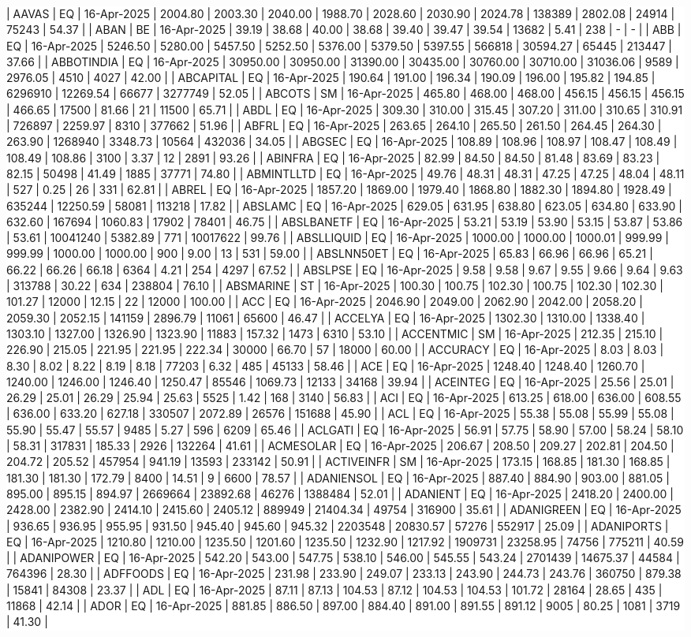 | AAVAS | EQ | 16-Apr-2025 | 2004.80 | 2003.30 | 2040.00 | 1988.70 | 2028.60 | 2030.90 | 2024.78 | 138389 | 2802.08 | 24914 | 75243 | 54.37 |
| ABAN | BE | 16-Apr-2025 | 39.19 | 38.68 | 40.00 | 38.68 | 39.40 | 39.47 | 39.54 | 13682 | 5.41 | 238 | - | - |
| ABB | EQ | 16-Apr-2025 | 5246.50 | 5280.00 | 5457.50 | 5252.50 | 5376.00 | 5379.50 | 5397.55 | 566818 | 30594.27 | 65445 | 213447 | 37.66 |
| ABBOTINDIA | EQ | 16-Apr-2025 | 30950.00 | 30950.00 | 31390.00 | 30435.00 | 30760.00 | 30710.00 | 31036.06 | 9589 | 2976.05 | 4510 | 4027 | 42.00 |
| ABCAPITAL | EQ | 16-Apr-2025 | 190.64 | 191.00 | 196.34 | 190.09 | 196.00 | 195.82 | 194.85 | 6296910 | 12269.54 | 66677 | 3277749 | 52.05 |
| ABCOTS | SM | 16-Apr-2025 | 465.80 | 468.00 | 468.00 | 456.15 | 456.15 | 456.15 | 466.65 | 17500 | 81.66 | 21 | 11500 | 65.71 |
| ABDL | EQ | 16-Apr-2025 | 309.30 | 310.00 | 315.45 | 307.20 | 311.00 | 310.65 | 310.91 | 726897 | 2259.97 | 8310 | 377662 | 51.96 |
| ABFRL | EQ | 16-Apr-2025 | 263.65 | 264.10 | 265.50 | 261.50 | 264.45 | 264.30 | 263.90 | 1268940 | 3348.73 | 10564 | 432036 | 34.05 |
| ABGSEC | EQ | 16-Apr-2025 | 108.89 | 108.96 | 108.97 | 108.47 | 108.49 | 108.49 | 108.86 | 3100 | 3.37 | 12 | 2891 | 93.26 |
| ABINFRA | EQ | 16-Apr-2025 | 82.99 | 84.50 | 84.50 | 81.48 | 83.69 | 83.23 | 82.15 | 50498 | 41.49 | 1885 | 37771 | 74.80 |
| ABMINTLLTD | EQ | 16-Apr-2025 | 49.76 | 48.31 | 48.31 | 47.25 | 47.25 | 48.04 | 48.11 | 527 | 0.25 | 26 | 331 | 62.81 |
| ABREL | EQ | 16-Apr-2025 | 1857.20 | 1869.00 | 1979.40 | 1868.80 | 1882.30 | 1894.80 | 1928.49 | 635244 | 12250.59 | 58081 | 113218 | 17.82 |
| ABSLAMC | EQ | 16-Apr-2025 | 629.05 | 631.95 | 638.80 | 623.05 | 634.80 | 633.90 | 632.60 | 167694 | 1060.83 | 17902 | 78401 | 46.75 |
| ABSLBANETF | EQ | 16-Apr-2025 | 53.21 | 53.19 | 53.90 | 53.15 | 53.87 | 53.86 | 53.61 | 10041240 | 5382.89 | 771 | 10017622 | 99.76 |
| ABSLLIQUID | EQ | 16-Apr-2025 | 1000.00 | 1000.00 | 1000.01 | 999.99 | 999.99 | 1000.00 | 1000.00 | 900 | 9.00 | 13 | 531 | 59.00 |
| ABSLNN50ET | EQ | 16-Apr-2025 | 65.83 | 66.96 | 66.96 | 65.21 | 66.22 | 66.26 | 66.18 | 6364 | 4.21 | 254 | 4297 | 67.52 |
| ABSLPSE | EQ | 16-Apr-2025 | 9.58 | 9.58 | 9.67 | 9.55 | 9.66 | 9.64 | 9.63 | 313788 | 30.22 | 634 | 238804 | 76.10 |
| ABSMARINE | ST | 16-Apr-2025 | 100.30 | 100.75 | 102.30 | 100.75 | 102.30 | 102.30 | 101.27 | 12000 | 12.15 | 22 | 12000 | 100.00 |
| ACC | EQ | 16-Apr-2025 | 2046.90 | 2049.00 | 2062.90 | 2042.00 | 2058.20 | 2059.30 | 2052.15 | 141159 | 2896.79 | 11061 | 65600 | 46.47 |
| ACCELYA | EQ | 16-Apr-2025 | 1302.30 | 1310.00 | 1338.40 | 1303.10 | 1327.00 | 1326.90 | 1323.90 | 11883 | 157.32 | 1473 | 6310 | 53.10 |
| ACCENTMIC | SM | 16-Apr-2025 | 212.35 | 215.10 | 226.90 | 215.05 | 221.95 | 221.95 | 222.34 | 30000 | 66.70 | 57 | 18000 | 60.00 |
| ACCURACY | EQ | 16-Apr-2025 | 8.03 | 8.03 | 8.30 | 8.02 | 8.22 | 8.19 | 8.18 | 77203 | 6.32 | 485 | 45133 | 58.46 |
| ACE | EQ | 16-Apr-2025 | 1248.40 | 1248.40 | 1260.70 | 1240.00 | 1246.00 | 1246.40 | 1250.47 | 85546 | 1069.73 | 12133 | 34168 | 39.94 |
| ACEINTEG | EQ | 16-Apr-2025 | 25.56 | 25.01 | 26.29 | 25.01 | 26.29 | 25.94 | 25.63 | 5525 | 1.42 | 168 | 3140 | 56.83 |
| ACI | EQ | 16-Apr-2025 | 613.25 | 618.00 | 636.00 | 608.55 | 636.00 | 633.20 | 627.18 | 330507 | 2072.89 | 26576 | 151688 | 45.90 |
| ACL | EQ | 16-Apr-2025 | 55.38 | 55.08 | 55.99 | 55.08 | 55.90 | 55.47 | 55.57 | 9485 | 5.27 | 596 | 6209 | 65.46 |
| ACLGATI | EQ | 16-Apr-2025 | 56.91 | 57.75 | 58.90 | 57.00 | 58.24 | 58.10 | 58.31 | 317831 | 185.33 | 2926 | 132264 | 41.61 |
| ACMESOLAR | EQ | 16-Apr-2025 | 206.67 | 208.50 | 209.27 | 202.81 | 204.50 | 204.72 | 205.52 | 457954 | 941.19 | 13593 | 233142 | 50.91 |
| ACTIVEINFR | SM | 16-Apr-2025 | 173.15 | 168.85 | 181.30 | 168.85 | 181.30 | 181.30 | 172.79 | 8400 | 14.51 | 9 | 6600 | 78.57 |
| ADANIENSOL | EQ | 16-Apr-2025 | 887.40 | 884.90 | 903.00 | 881.05 | 895.00 | 895.15 | 894.97 | 2669664 | 23892.68 | 46276 | 1388484 | 52.01 |
| ADANIENT | EQ | 16-Apr-2025 | 2418.20 | 2400.00 | 2428.00 | 2382.90 | 2414.10 | 2415.60 | 2405.12 | 889949 | 21404.34 | 49754 | 316900 | 35.61 |
| ADANIGREEN | EQ | 16-Apr-2025 | 936.65 | 936.95 | 955.95 | 931.50 | 945.40 | 945.60 | 945.32 | 2203548 | 20830.57 | 57276 | 552917 | 25.09 |
| ADANIPORTS | EQ | 16-Apr-2025 | 1210.80 | 1210.00 | 1235.50 | 1201.60 | 1235.50 | 1232.90 | 1217.92 | 1909731 | 23258.95 | 74756 | 775211 | 40.59 |
| ADANIPOWER | EQ | 16-Apr-2025 | 542.20 | 543.00 | 547.75 | 538.10 | 546.00 | 545.55 | 543.24 | 2701439 | 14675.37 | 44584 | 764396 | 28.30 |
| ADFFOODS | EQ | 16-Apr-2025 | 231.98 | 233.90 | 249.07 | 233.13 | 243.90 | 244.73 | 243.76 | 360750 | 879.38 | 15841 | 84308 | 23.37 |
| ADL | EQ | 16-Apr-2025 | 87.11 | 87.13 | 104.53 | 87.12 | 104.53 | 104.53 | 101.72 | 28164 | 28.65 | 435 | 11868 | 42.14 |
| ADOR | EQ | 16-Apr-2025 | 881.85 | 886.50 | 897.00 | 884.40 | 891.00 | 891.55 | 891.12 | 9005 | 80.25 | 1081 | 3719 | 41.30 |